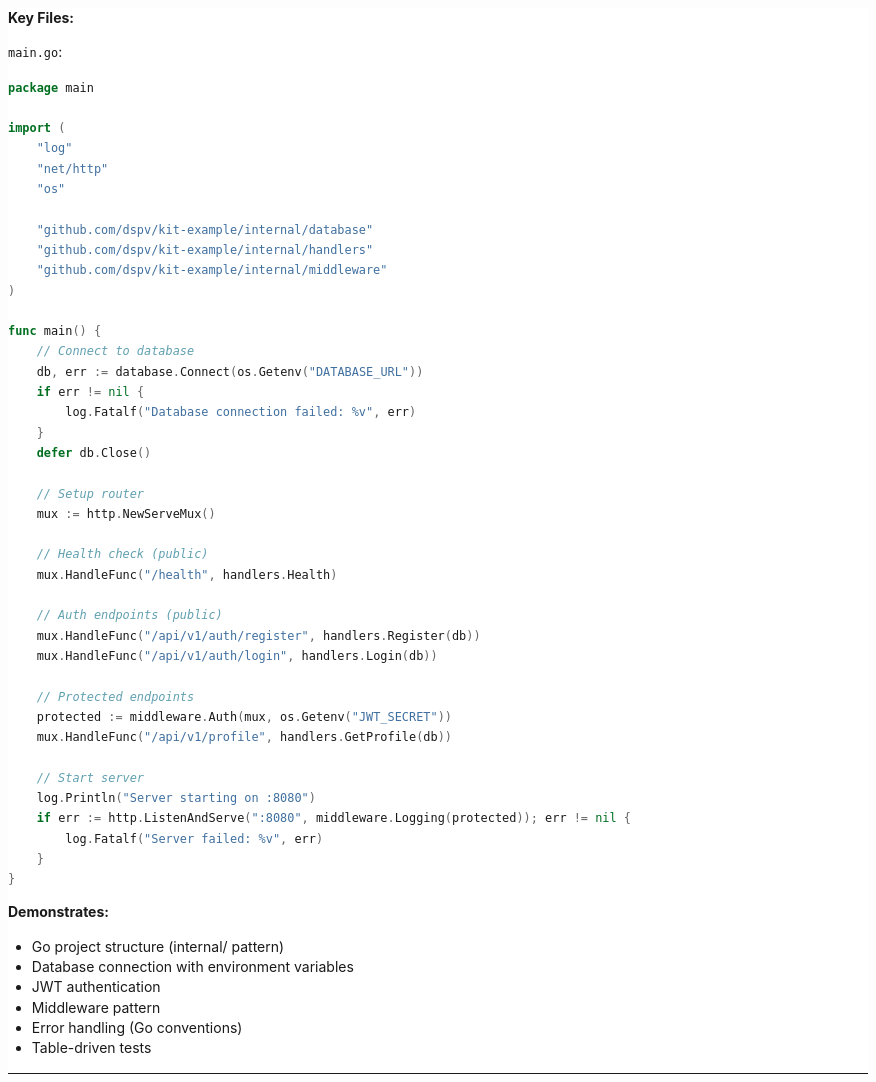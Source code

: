 **Key Files:**

`main.go`:
```go
package main

import (
    "log"
    "net/http"
    "os"

    "github.com/dspv/kit-example/internal/database"
    "github.com/dspv/kit-example/internal/handlers"
    "github.com/dspv/kit-example/internal/middleware"
)

func main() {
    // Connect to database
    db, err := database.Connect(os.Getenv("DATABASE_URL"))
    if err != nil {
        log.Fatalf("Database connection failed: %v", err)
    }
    defer db.Close()

    // Setup router
    mux := http.NewServeMux()

    // Health check (public)
    mux.HandleFunc("/health", handlers.Health)

    // Auth endpoints (public)
    mux.HandleFunc("/api/v1/auth/register", handlers.Register(db))
    mux.HandleFunc("/api/v1/auth/login", handlers.Login(db))

    // Protected endpoints
    protected := middleware.Auth(mux, os.Getenv("JWT_SECRET"))
    mux.HandleFunc("/api/v1/profile", handlers.GetProfile(db))

    // Start server
    log.Println("Server starting on :8080")
    if err := http.ListenAndServe(":8080", middleware.Logging(protected)); err != nil {
        log.Fatalf("Server failed: %v", err)
    }
}
```

**Demonstrates:**
- Go project structure (internal/ pattern)
- Database connection with environment variables
- JWT authentication
- Middleware pattern
- Error handling (Go conventions)
- Table-driven tests

---